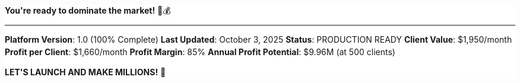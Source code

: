 **You're ready to dominate the market!** 🚀💰

---

**Platform Version**: 1.0 (100% Complete)
**Last Updated**: October 3, 2025
**Status**: PRODUCTION READY
**Client Value**: $1,950/month
**Profit per Client**: $1,660/month
**Profit Margin**: 85%
**Annual Profit Potential**: $9.96M (at 500 clients)

**LET'S LAUNCH AND MAKE MILLIONS!** 🎊
